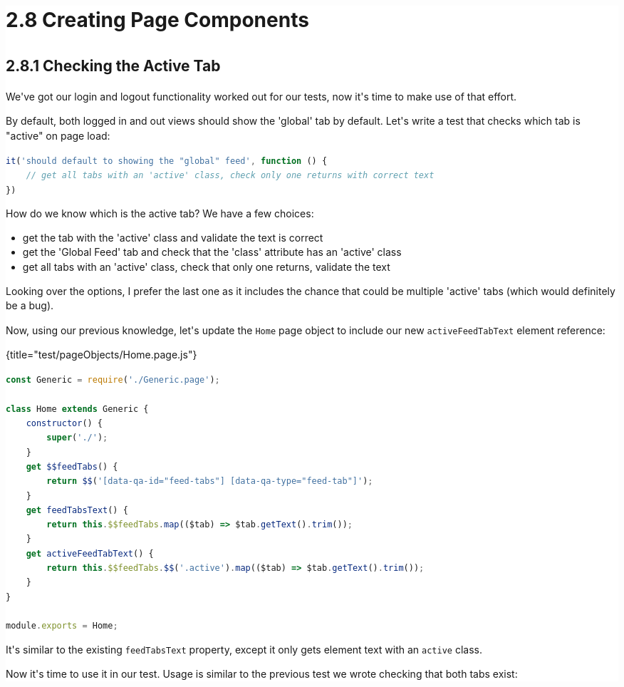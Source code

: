# 2.8 Creating Page Components

## 2.8.1 Checking the Active Tab

We've got our login and logout functionality worked out for our tests, now it's time to make use of that effort.

By default, both logged in and out views should show the 'global' tab by default. Let's write a test that checks which tab is "active" on page load:

```js
it('should default to showing the "global" feed', function () {
    // get all tabs with an 'active' class, check only one returns with correct text
})
```

How do we know which is the active tab? We have a few choices:

- get the tab with the 'active' class and validate the text is correct
- get the 'Global Feed' tab and check that the 'class' attribute has an 'active' class
- get all tabs with an 'active' class, check that only one returns, validate the text

Looking over the options, I prefer the last one as it includes the chance that could be multiple 'active' tabs (which would definitely be a bug).

Now, using our previous knowledge, let's update the `Home` page object to include our new `activeFeedTabText` element reference: 

{title="test/pageObjects/Home.page.js"}
```js
const Generic = require('./Generic.page');

class Home extends Generic {
    constructor() {
        super('./');
    }
    get $$feedTabs() {
        return $$('[data-qa-id="feed-tabs"] [data-qa-type="feed-tab"]');
    }
    get feedTabsText() {
        return this.$$feedTabs.map(($tab) => $tab.getText().trim());
    }
    get activeFeedTabText() {
        return this.$$feedTabs.$$('.active').map(($tab) => $tab.getText().trim());
    }
}

module.exports = Home;
```

It's similar to the existing `feedTabsText` property, except it only gets element text with an `active` class.

Now it's time to use it in our test. Usage is similar to the previous test we wrote checking that both tabs exist:
